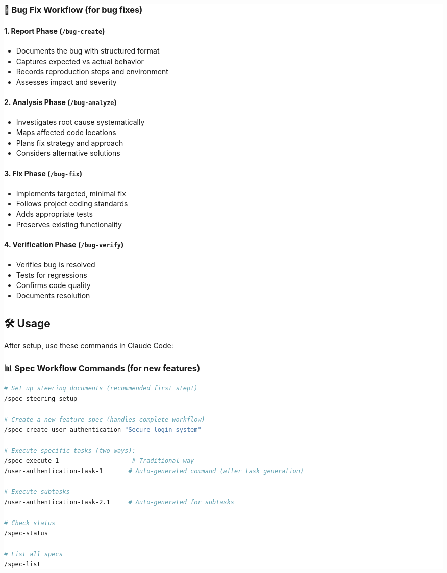 ### 🐛 Bug Fix Workflow (for bug fixes)

#### 1. **Report Phase** (`/bug-create`)
- Documents the bug with structured format
- Captures expected vs actual behavior
- Records reproduction steps and environment
- Assesses impact and severity

#### 2. **Analysis Phase** (`/bug-analyze`)
- Investigates root cause systematically
- Maps affected code locations
- Plans fix strategy and approach
- Considers alternative solutions

#### 3. **Fix Phase** (`/bug-fix`)
- Implements targeted, minimal fix
- Follows project coding standards
- Adds appropriate tests
- Preserves existing functionality

#### 4. **Verification Phase** (`/bug-verify`)
- Verifies bug is resolved
- Tests for regressions
- Confirms code quality
- Documents resolution

## 🛠️ Usage

After setup, use these commands in Claude Code:

### 📊 Spec Workflow Commands (for new features)

```bash
# Set up steering documents (recommended first step!)
/spec-steering-setup

# Create a new feature spec (handles complete workflow)
/spec-create user-authentication "Secure login system"

# Execute specific tasks (two ways):
/spec-execute 1                    # Traditional way
/user-authentication-task-1       # Auto-generated command (after task generation)

# Execute subtasks
/user-authentication-task-2.1     # Auto-generated for subtasks

# Check status
/spec-status

# List all specs
/spec-list
```
